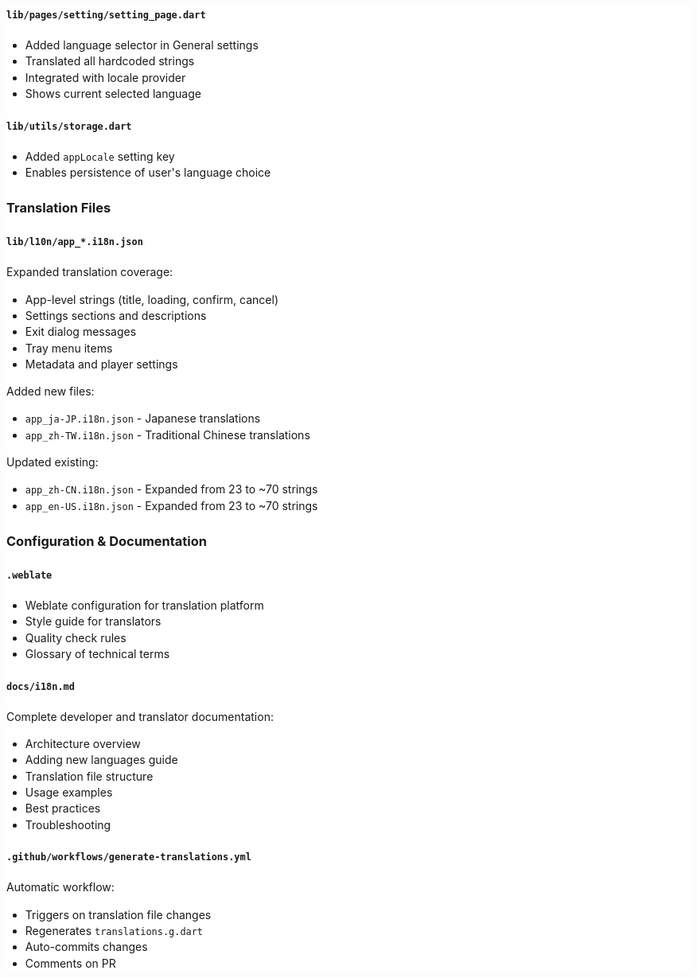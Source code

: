 #### `lib/pages/setting/setting_page.dart`
- Added language selector in General settings
- Translated all hardcoded strings
- Integrated with locale provider
- Shows current selected language

#### `lib/utils/storage.dart`
- Added `appLocale` setting key
- Enables persistence of user's language choice

### Translation Files

#### `lib/l10n/app_*.i18n.json`
Expanded translation coverage:
- App-level strings (title, loading, confirm, cancel)
- Settings sections and descriptions
- Exit dialog messages
- Tray menu items
- Metadata and player settings

Added new files:
- `app_ja-JP.i18n.json` - Japanese translations
- `app_zh-TW.i18n.json` - Traditional Chinese translations

Updated existing:
- `app_zh-CN.i18n.json` - Expanded from 23 to ~70 strings
- `app_en-US.i18n.json` - Expanded from 23 to ~70 strings

### Configuration & Documentation

#### `.weblate`
- Weblate configuration for translation platform
- Style guide for translators
- Quality check rules
- Glossary of technical terms

#### `docs/i18n.md`
Complete developer and translator documentation:
- Architecture overview
- Adding new languages guide
- Translation file structure
- Usage examples
- Best practices
- Troubleshooting

#### `.github/workflows/generate-translations.yml`
Automatic workflow:
- Triggers on translation file changes
- Regenerates `translations.g.dart`
- Auto-commits changes
- Comments on PR
